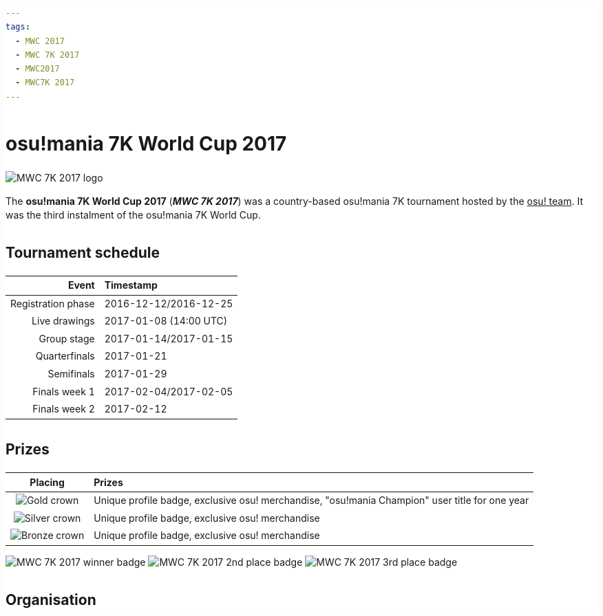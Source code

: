 ```yaml
---
tags:
  - MWC 2017
  - MWC 7K 2017
  - MWC2017
  - MWC7K 2017
---
```


# osu!mania 7K World Cup 2017

![MWC 7K 2017 logo](img/logo.jpg)

The **osu!mania 7K World Cup 2017** (***MWC 7K 2017***) was a country-based osu!mania 7K tournament hosted by the [osu! team](/wiki/People/The_Team). It was the third instalment of the osu!mania 7K World Cup.

## Tournament schedule

| Event | Timestamp |
| --: | :-- |
| Registration phase | 2016-12-12/2016-12-25 |
| Live drawings | 2017-01-08 (14:00 UTC) |
| Group stage | 2017-01-14/2017-01-15 |
| Quarterfinals | 2017-01-21 |
| Semifinals | 2017-01-29 |
| Finals week 1 | 2017-02-04/2017-02-05 |
| Finals week 2 | 2017-02-12 |

## Prizes

| Placing | Prizes |
| :-: | :-- |
| ![Gold crown](/wiki/shared/crown-gold.png "1st place") | Unique profile badge, exclusive osu! merchandise, "osu!mania Champion" user title for one year |
| ![Silver crown](/wiki/shared/crown-silver.png "2nd place") | Unique profile badge, exclusive osu! merchandise |
| ![Bronze crown](/wiki/shared/crown-bronze.png "3rd place") | Unique profile badge, exclusive osu! merchandise |

![](img/badge.jpg "MWC 7K 2017 winner badge") ![](img/badge2.jpg "MWC 7K 2017 2nd place badge") ![](img/badge3.jpg "MWC 7K 2017 3rd place badge")

## Organisation
